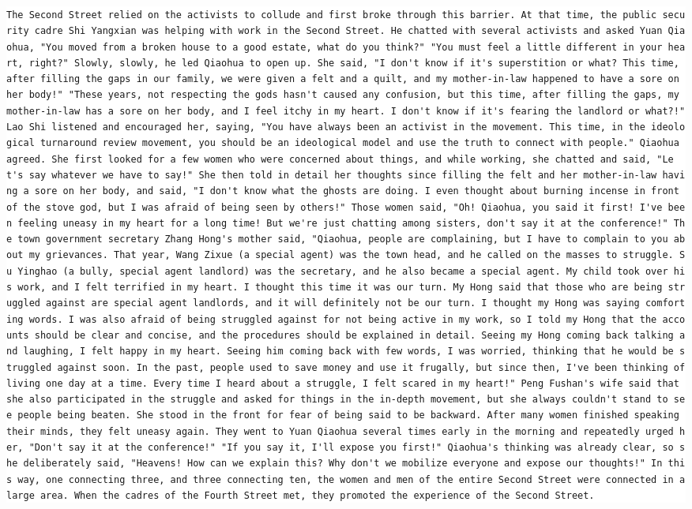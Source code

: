     The Second Street relied on the activists to collude and first broke through this barrier. At that time, the public security cadre Shi Yangxian was helping with work in the Second Street. He chatted with several activists and asked Yuan Qiaohua, "You moved from a broken house to a good estate, what do you think?" "You must feel a little different in your heart, right?" Slowly, slowly, he led Qiaohua to open up. She said, "I don't know if it's superstition or what? This time, after filling the gaps in our family, we were given a felt and a quilt, and my mother-in-law happened to have a sore on her body!" "These years, not respecting the gods hasn't caused any confusion, but this time, after filling the gaps, my mother-in-law has a sore on her body, and I feel itchy in my heart. I don't know if it's fearing the landlord or what?!" Lao Shi listened and encouraged her, saying, "You have always been an activist in the movement. This time, in the ideological turnaround review movement, you should be an ideological model and use the truth to connect with people." Qiaohua agreed. She first looked for a few women who were concerned about things, and while working, she chatted and said, "Let's say whatever we have to say!" She then told in detail her thoughts since filling the felt and her mother-in-law having a sore on her body, and said, "I don't know what the ghosts are doing. I even thought about burning incense in front of the stove god, but I was afraid of being seen by others!" Those women said, "Oh! Qiaohua, you said it first! I've been feeling uneasy in my heart for a long time! But we're just chatting among sisters, don't say it at the conference!" The town government secretary Zhang Hong's mother said, "Qiaohua, people are complaining, but I have to complain to you about my grievances. That year, Wang Zixue (a special agent) was the town head, and he called on the masses to struggle. Su Yinghao (a bully, special agent landlord) was the secretary, and he also became a special agent. My child took over his work, and I felt terrified in my heart. I thought this time it was our turn. My Hong said that those who are being struggled against are special agent landlords, and it will definitely not be our turn. I thought my Hong was saying comforting words. I was also afraid of being struggled against for not being active in my work, so I told my Hong that the accounts should be clear and concise, and the procedures should be explained in detail. Seeing my Hong coming back talking and laughing, I felt happy in my heart. Seeing him coming back with few words, I was worried, thinking that he would be struggled against soon. In the past, people used to save money and use it frugally, but since then, I've been thinking of living one day at a time. Every time I heard about a struggle, I felt scared in my heart!" Peng Fushan's wife said that she also participated in the struggle and asked for things in the in-depth movement, but she always couldn't stand to see people being beaten. She stood in the front for fear of being said to be backward. After many women finished speaking their minds, they felt uneasy again. They went to Yuan Qiaohua several times early in the morning and repeatedly urged her, "Don't say it at the conference!" "If you say it, I'll expose you first!" Qiaohua's thinking was already clear, so she deliberately said, "Heavens! How can we explain this? Why don't we mobilize everyone and expose our thoughts!" In this way, one connecting three, and three connecting ten, the women and men of the entire Second Street were connected in a large area. When the cadres of the Fourth Street met, they promoted the experience of the Second Street.